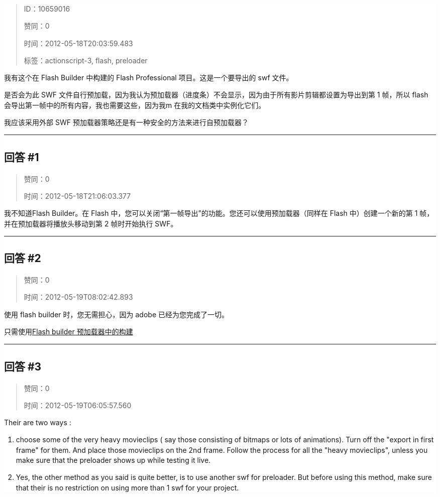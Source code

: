 > ID：10659016
> 
> 赞同：0
> 
> 时间：2012-05-18T20:03:59.483
> 
> 标签：actionscript-3, flash, preloader

我有这个在 Flash Builder 中构建的 Flash Professional 项目。这是一个要导出的 swf 文件。

是否会为此 SWF 文件自行预加载，因为我认为预加载器（进度条）不会显示，因为由于所有影片剪辑都设置为导出到第 1 帧，所以 flash 会导出第一帧中的所有内容，我也需要这些，因为我m 在我的文档类中实例化它们。

我应该采用外部 SWF 预加载器策略还是有一种安全的方法来进行自预加载器？

* * *

## 回答 #1

> 赞同：0
> 
> 时间：2012-05-18T21:06:03.377

我不知道Flash Builder。在 Flash 中，您可以关闭“第一帧导出”的功能。您还可以使用预加载器（同样在 Flash 中）创建一个新的第 1 帧，并在预加载器将播放头移动到第 2 帧时开始执行 SWF。

* * *

## 回答 #2

> 赞同：0
> 
> 时间：2012-05-19T08:02:42.893

使用 flash builder 时，您无需担心，因为 adobe 已经为您完成了一切。

只需使用[Flash builder 预加载器中的构建](http://www.adobe.com/devnet/flex/articles/flex-custom-preloader.html)

* * *

## 回答 #3

> 赞同：0
> 
> 时间：2012-05-19T06:05:57.560

Their are two ways :

1) choose some of the very heavy movieclips ( say those consisting of bitmaps or lots of animations). Turn off the "export in first frame" for them. And place those movieclips on the 2nd frame. Follow the process for all the "heavy movieclips", unless you make sure that the preloader shows up while testing it live.

2) Yes, the other method as you said is quite better, is to use another swf for preloader. But before using this method, make sure that their is no restriction on using more than 1 swf for your project.

